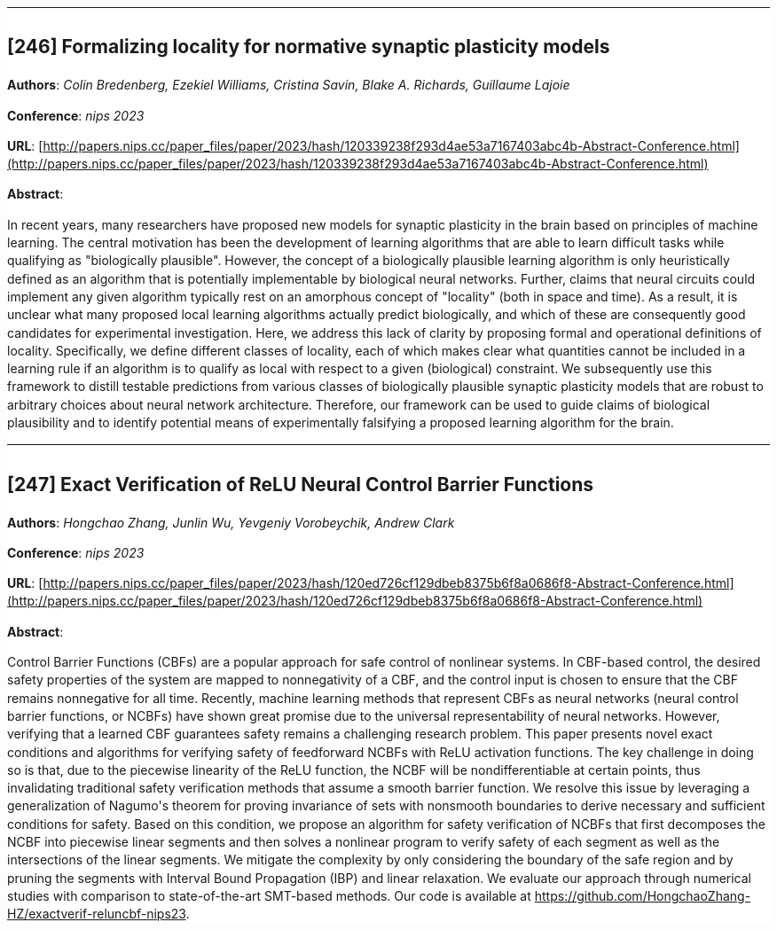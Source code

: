 ----

## [246] Formalizing locality for normative synaptic plasticity models

**Authors**: *Colin Bredenberg, Ezekiel Williams, Cristina Savin, Blake A. Richards, Guillaume Lajoie*

**Conference**: *nips 2023*

**URL**: [http://papers.nips.cc/paper_files/paper/2023/hash/120339238f293d4ae53a7167403abc4b-Abstract-Conference.html](http://papers.nips.cc/paper_files/paper/2023/hash/120339238f293d4ae53a7167403abc4b-Abstract-Conference.html)

**Abstract**:

In recent years, many researchers have proposed new models for synaptic plasticity in the brain based on principles of machine learning. The central motivation has been the development of learning algorithms that are able to learn difficult tasks while qualifying as "biologically plausible". However, the concept of a biologically plausible learning algorithm is only heuristically defined as an algorithm that is potentially implementable by biological neural networks. Further, claims that neural circuits could implement any given algorithm typically rest on an amorphous concept of "locality" (both in space and time). As a result, it is unclear what many proposed local learning algorithms actually predict biologically, and which of these are consequently good candidates for experimental investigation. Here, we address this lack of clarity by proposing formal and operational definitions of locality. Specifically, we define different classes of locality, each of which makes clear what quantities cannot be included in a learning rule if an algorithm is to qualify as local with respect to a given (biological) constraint. We subsequently use this framework to distill testable predictions from various classes of biologically plausible synaptic plasticity models that are robust to arbitrary choices about neural network architecture. Therefore, our framework can be used to guide claims of biological plausibility and to identify potential means of experimentally falsifying a proposed learning algorithm for the brain.

----

## [247] Exact Verification of ReLU Neural Control Barrier Functions

**Authors**: *Hongchao Zhang, Junlin Wu, Yevgeniy Vorobeychik, Andrew Clark*

**Conference**: *nips 2023*

**URL**: [http://papers.nips.cc/paper_files/paper/2023/hash/120ed726cf129dbeb8375b6f8a0686f8-Abstract-Conference.html](http://papers.nips.cc/paper_files/paper/2023/hash/120ed726cf129dbeb8375b6f8a0686f8-Abstract-Conference.html)

**Abstract**:

Control Barrier Functions (CBFs) are a popular approach for safe control of nonlinear systems. In CBF-based control, the desired safety properties of the system are mapped to nonnegativity of a CBF, and the control input is chosen to ensure that the CBF remains nonnegative for all time. Recently, machine learning methods that represent CBFs as neural networks (neural control barrier functions, or NCBFs) have shown great promise due to the universal representability of neural networks. However, verifying that a learned CBF guarantees safety remains a challenging research problem. This paper presents novel exact conditions and algorithms for verifying safety of feedforward NCBFs with ReLU activation functions. The key challenge in doing so is that, due to the piecewise linearity of the ReLU function, the NCBF will be nondifferentiable at certain points, thus invalidating traditional safety verification methods that assume a smooth barrier function. We resolve this issue by leveraging a generalization of Nagumo's theorem for proving invariance of sets with nonsmooth boundaries to derive necessary and sufficient conditions for safety. Based on this condition, we propose an algorithm for safety verification of NCBFs that first decomposes the NCBF into piecewise linear segments and then solves a nonlinear program to verify safety of each segment as well as the intersections of the linear segments. We  mitigate the complexity by only considering the boundary of the safe region and by pruning  the segments with Interval Bound Propagation (IBP) and linear relaxation. We evaluate our approach through numerical studies with comparison to state-of-the-art SMT-based methods. Our code is available at https://github.com/HongchaoZhang-HZ/exactverif-reluncbf-nips23.
